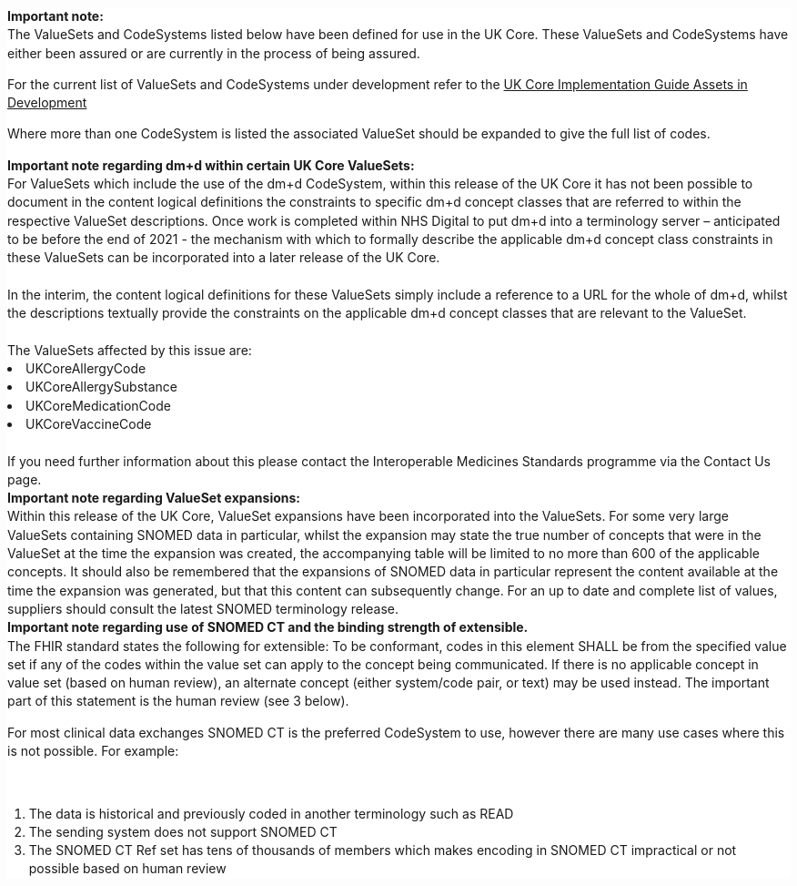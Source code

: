 <div markdown="span" class="alert alert-warning" role="alert"><i class="fa fa-warning"></i><b>Important note:</b></br>The ValueSets and CodeSystems listed below have been defined for use in the UK Core. These ValueSets and CodeSystems have either been assured or are currently in the process of being assured.<br/>

For the current list of ValueSets and CodeSystems under development refer to the <a href="https://simplifier.net/guide/ukcoreimplementationguideassetsindevelopment?version=current"  target="blank">UK Core Implementation Guide Assets in Development</a>
<p>Where more than one CodeSystem is listed the associated ValueSet should be expanded to give the full list of codes.</p> 
</div>

<div markdown="span" class="alert alert-warning" role="alert"><i class="fa fa-warning"></i><b>Important note regarding dm+d within certain UK Core ValueSets:</b></br>For ValueSets which include the use of the dm+d CodeSystem, within this release of the UK Core it has not been possible to document in the content logical definitions the constraints to specific dm+d concept classes that are referred to within the respective ValueSet descriptions. Once work is completed within NHS Digital to put dm+d into a terminology server – anticipated to be before the end of 2021 - the mechanism with which to formally describe the applicable dm+d concept class constraints in these ValueSets can be incorporated into a later release of the UK Core.
<br/>
<br/>
In the interim, the content logical definitions for these ValueSets simply include a reference to a URL for the whole of dm+d, whilst the descriptions textually provide the constraints on the applicable dm+d concept classes that are relevant to the ValueSet.
<br/>
<br/>
The ValueSets affected by this issue are:
<li>UKCoreAllergyCode</li>
<li>UKCoreAllergySubstance</li>
<li>UKCoreMedicationCode</li>
<li>UKCoreVaccineCode</li>
<br/>
If you need further information about this please contact the Interoperable Medicines Standards programme via the Contact Us page.
</div>

<div markdown="span" class="alert alert-warning" role="alert"><i class="fa fa-warning"></i><b>Important note regarding ValueSet expansions:</b></br>Within this release of the UK Core, ValueSet expansions have been incorporated into the ValueSets. For some very large ValueSets containing SNOMED data in particular, whilst the expansion may state the true number of concepts that were in the ValueSet at the time the expansion was created, the accompanying table will be limited to no more than 600 of the applicable concepts. It should also be remembered that the expansions of SNOMED data in particular represent the content available at the time the expansion was generated, but that this content can subsequently change. For an up to date and complete list of values, suppliers should consult the latest SNOMED terminology release.
</div>

<div markdown="span" class="alert alert-warning" role="alert"><i class="fa fa-warning"></i><b>Important note regarding use of SNOMED CT and the binding strength of extensible.</b> 
<br/>
The FHIR standard states the following for extensible: To be conformant, codes in this element SHALL be from the specified value set if any of the codes within the value set can apply to the concept being communicated. If there is no applicable concept in value set (based on human review), an alternate concept (either system/code pair, or text) may be used instead. The important part of this statement is the human review (see 3 below).  
<p>For most clinical data exchanges SNOMED CT is the preferred CodeSystem to use, however there are many use cases where this is not possible. For example:
</p>
<br/>
<ol>
<li>The data is historical and previously coded in another terminology such as READ</li>
<li>The sending system does not support SNOMED CT</li>
<li>The SNOMED CT Ref set has tens of thousands of members which makes encoding in SNOMED CT impractical or not possible based on human review</li>